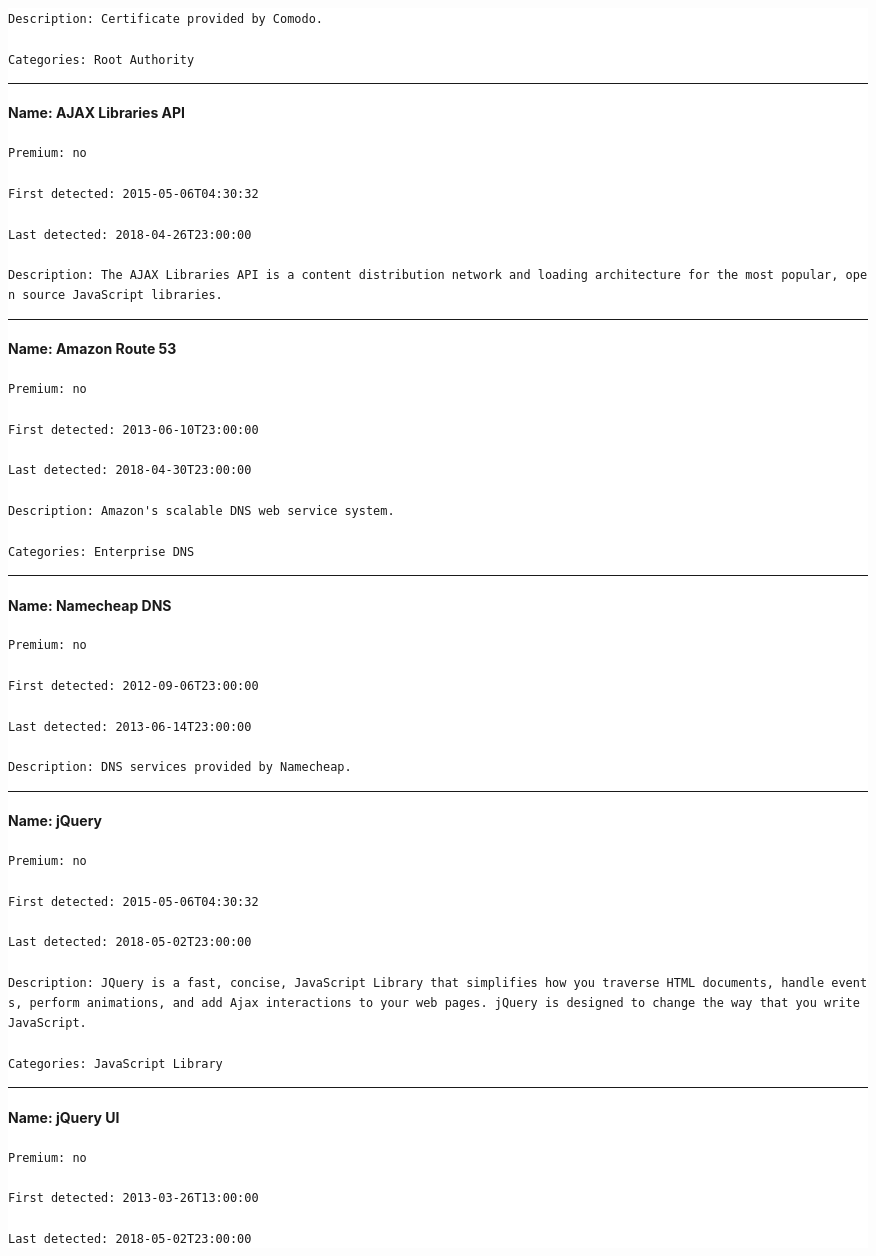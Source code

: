     Description: Certificate provided by Comodo.

    Categories: Root Authority
---
####  Name: AJAX Libraries API

    Premium: no

    First detected: 2015-05-06T04:30:32

    Last detected: 2018-04-26T23:00:00

    Description: The AJAX Libraries API is a content distribution network and loading architecture for the most popular, open source JavaScript libraries.
---
####  Name: Amazon Route 53

    Premium: no

    First detected: 2013-06-10T23:00:00

    Last detected: 2018-04-30T23:00:00

    Description: Amazon's scalable DNS web service system.

    Categories: Enterprise DNS
---
####  Name: Namecheap DNS

    Premium: no

    First detected: 2012-09-06T23:00:00

    Last detected: 2013-06-14T23:00:00

    Description: DNS services provided by Namecheap.
---
####  Name: jQuery

    Premium: no

    First detected: 2015-05-06T04:30:32

    Last detected: 2018-05-02T23:00:00

    Description: JQuery is a fast, concise, JavaScript Library that simplifies how you traverse HTML documents, handle events, perform animations, and add Ajax interactions to your web pages. jQuery is designed to change the way that you write JavaScript.

    Categories: JavaScript Library
---
####  Name: jQuery UI

    Premium: no

    First detected: 2013-03-26T13:00:00

    Last detected: 2018-05-02T23:00:00
